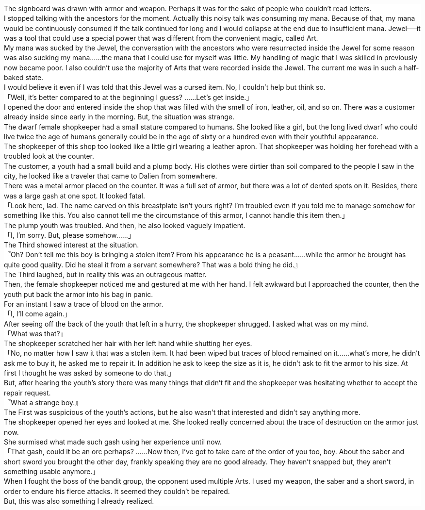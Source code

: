 The signboard was drawn with armor and weapon. Perhaps it was for the sake of people who couldn’t read letters.<br/>
I stopped talking with the ancestors for the moment. Actually this noisy talk was consuming my mana. Because of that, my mana would be continuously consumed if the talk continued for long and I would collapse at the end due to insufficient mana. Jewel──it was a tool that could use a special power that was different from the convenient magic, called Art.<br/>
My mana was sucked by the Jewel, the conversation with the ancestors who were resurrected inside the Jewel for some reason was also sucking my mana……the mana that I could use for myself was little. My handling of magic that I was skilled in previously now became poor. I also couldn’t use the majority of Arts that were recorded inside the Jewel. The current me was in such a half-baked state.<br/>
I would believe it even if I was told that this Jewel was a cursed item. No, I couldn’t help but think so.<br/>
「Well, it’s better compared to at the beginning I guess? ……Let’s get inside.」<br/>
I opened the door and entered inside the shop that was filled with the smell of iron, leather, oil, and so on. There was a customer already inside since early in the morning. But, the situation was strange.<br/>
The dwarf female shopkeeper had a small stature compared to humans. She looked like a girl, but the long lived dwarf who could live twice the age of humans generally could be in the age of sixty or a hundred even with their youthful appearance.<br/>
The shopkeeper of this shop too looked like a little girl wearing a leather apron. That shopkeeper was holding her forehead with a troubled look at the counter.<br/>
The customer, a youth had a small build and a plump body. His clothes were dirtier than soil compared to the people I saw in the city, he looked like a traveler that came to Dalien from somewhere.<br/>
There was a metal armor placed on the counter. It was a full set of armor, but there was a lot of dented spots on it. Besides, there was a large gash at one spot. It looked fatal.<br/>
「Look here, lad. The name carved on this breastplate isn’t yours right? I’m troubled even if you told me to manage somehow for something like this. You also cannot tell me the circumstance of this armor, I cannot handle this item then.」<br/>
The plump youth was troubled. And then, he also looked vaguely impatient.<br/>
「I, I’m sorry. But, please somehow……」<br/>
The Third showed interest at the situation.<br/>
『Oh? Don’t tell me this boy is bringing a stolen item? From his appearance he is a peasant……while the armor he brought has quite good quality. Did he steal it from a servant somewhere? That was a bold thing he did.』<br/>
The Third laughed, but in reality this was an outrageous matter.<br/>
Then, the female shopkeeper noticed me and gestured at me with her hand. I felt awkward but I approached the counter, then the youth put back the armor into his bag in panic.<br/>
For an instant I saw a trace of blood on the armor.<br/>
「I, I’ll come again.」<br/>
After seeing off the back of the youth that left in a hurry, the shopkeeper shrugged. I asked what was on my mind.<br/>
「What was that?」<br/>
The shopkeeper scratched her hair with her left hand while shutting her eyes.<br/>
「No, no matter how I saw it that was a stolen item. It had been wiped but traces of blood remained on it……what’s more, he didn’t ask me to buy it, he asked me to repair it. In addition he ask to keep the size as it is, he didn’t ask to fit the armor to his size. At first I thought he was asked by someone to do that.」<br/>
But, after hearing the youth’s story there was many things that didn’t fit and the shopkeeper was hesitating whether to accept the repair request.<br/>
『What a strange boy.』<br/>
The First was suspicious of the youth’s actions, but he also wasn’t that interested and didn’t say anything more.<br/>
The shopkeeper opened her eyes and looked at me. She looked really concerned about the trace of destruction on the armor just now.<br/>
She surmised what made such gash using her experience until now.<br/>
「That gash, could it be an orc perhaps? ……Now then, I’ve got to take care of the order of you too, boy. About the saber and short sword you brought the other day, frankly speaking they are no good already. They haven’t snapped but, they aren’t something usable anymore.」<br/>
When I fought the boss of the bandit group, the opponent used multiple Arts. I used my weapon, the saber and a short sword, in order to endure his fierce attacks. It seemed they couldn’t be repaired.<br/>
But, this was also something I already realized.<br/>
